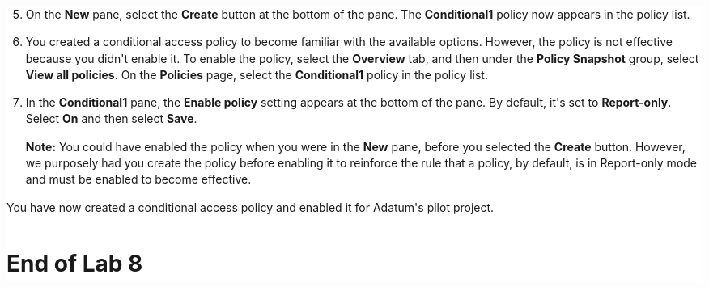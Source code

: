 5. On the **New** pane, select the **Create** button at the bottom of the pane. The **Conditional1** policy now appears in the policy list.

6. You created a conditional access policy to become familiar with the available options. However, the policy is not effective because you didn't enable it. To enable the policy, select the **Overview** tab, and then under the **Policy Snapshot** group, select **View all policies**. On the **Policies** page, select the **Conditional1** policy in the policy list.  

7. In the **Conditional1** pane, the **Enable policy** setting appears at the bottom of the pane. By default, it's set to **Report-only**. Select **On** and then select **Save**. <br/>

   **Note:** You could have enabled the policy when you were in the **New** pane, before you selected the **Create** button. However, we purposely had you create the policy before enabling it to reinforce the rule that a policy, by default, is in Report-only mode and must be enabled to become effective.

You have now created a conditional access policy and enabled it for Adatum's pilot project.


# End of Lab 8
